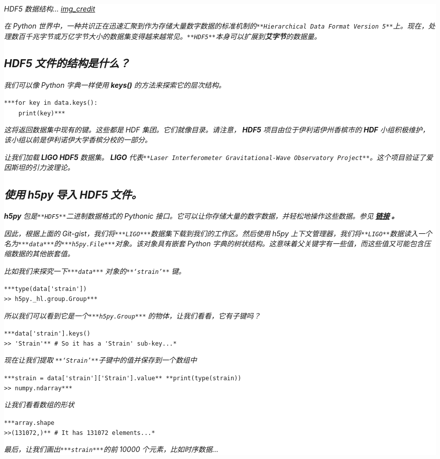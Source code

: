 
*HDF5 数据结构… [img_credit](https://www.google.com/url?sa=i&url=https%3A%2F%2Fwww.neonscience.org%2Fabout-hdf5&psig=AOvVaw0pAlqoBUlhQmf_-W-YwjKS&ust=1591281018926000&source=images&cd=vfe&ved=0CAIQjRxqFwoTCKiwgvTt5ekCFQAAAAAdAAAAABAD)*

*在 Python 世界中，一种共识正在迅速汇聚到作为存储大量数字数据的标准机制的`**Hierarchical Data Format Version 5**`上。现在，处理数百千兆字节或万亿字节大小的数据集变得越来越常见。`**HDF5**`本身可以扩展到**艾字节**的数据量。*

## *HDF5 文件的结构是什么？*

*我们可以像 Python 字典一样使用 ***keys()*** 的方法来探索它的层次结构。*

```
***for key in data.keys():
    print(key)***
```

*这将返回数据集中现有的键。这些都是 HDF 集团。它们就像目录。请注意， **HDF5** 项目由位于伊利诺伊州香槟市的 **HDF** 小组积极维护，该小组以前是伊利诺伊大学香槟分校的一部分。*

*让我们加载 ***LIGO HDF5*** 数据集。 ***LIGO*** 代表`**Laser Interferometer Gravitational-Wave Observatory Project**`。这个项目验证了爱因斯坦的引力波理论。*

## *使用 h5py 导入 HDF5 文件。*

***h5py** 包是`**HDF5**`二进制数据格式的 Pythonic 接口。它可以让你存储大量的数字数据，并轻松地操作这些数据。参见 [***链接***](https://www.h5py.org/) ***。****

*因此，根据上面的 Git-gist，我们将`***LIGO***`数据集下载到我们的工作区。然后使用 h5py 上下文管理器，我们将`**LIGO**`数据读入一个名为`***data***`的`***h5py.File***`对象。该对象具有嵌套 Python 字典的树状结构。这意味着父关键字有一些值，而这些值又可能包含压缩数据的其他嵌套值。*

*比如我们来探究一下`***data***` 对象的`**‘strain’**` 键。*

```
***type(data['strain'])
>> h5py._hl.group.Group***
```

*所以我们可以看到它是一个`***h5py.Group***` 的物体，让我们看看，它有子键吗？*

```
***data['strain'].keys()
>> 'Strain'** # So it has a 'Strain' sub-key...*
```

*现在让我们提取 `**‘Strain’**`子键中的值并保存到一个数组中*

```
***strain = data['strain']['Strain'].value** **print(type(strain))
>> numpy.ndarray***
```

*让我们看看数组的形状*

```
***array.shape
>>(131072,)** # It has 131072 elements...*
```

*最后，让我们画出`***strain***`的前 10000 个元素，比如时序数据…*
